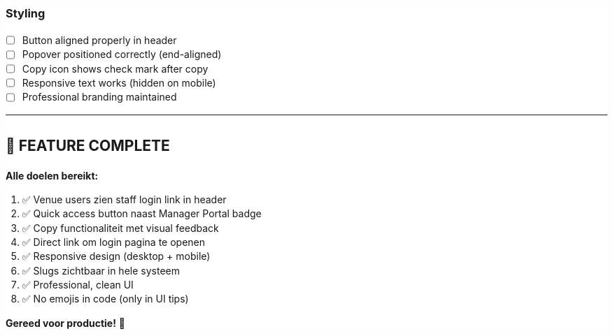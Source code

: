 ### Styling
- [ ] Button aligned properly in header
- [ ] Popover positioned correctly (end-aligned)
- [ ] Copy icon shows check mark after copy
- [ ] Responsive text works (hidden on mobile)
- [ ] Professional branding maintained

---

## 🎉 FEATURE COMPLETE

**Alle doelen bereikt:**

1. ✅ Venue users zien staff login link in header
2. ✅ Quick access button naast Manager Portal badge
3. ✅ Copy functionaliteit met visual feedback
4. ✅ Direct link om login pagina te openen
5. ✅ Responsive design (desktop + mobile)
6. ✅ Slugs zichtbaar in hele systeem
7. ✅ Professional, clean UI
8. ✅ No emojis in code (only in UI tips)

**Gereed voor productie!** 🚀


